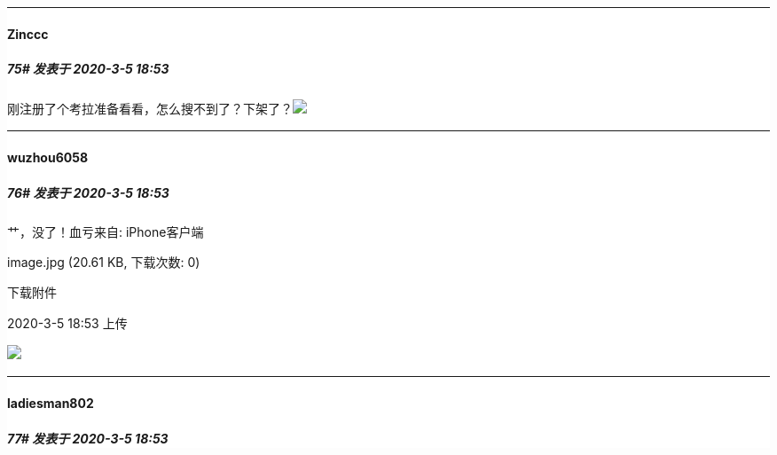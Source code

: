 





-----

####  Zinccc  
##### 75#       发表于 2020-3-5 18:53




刚注册了个考拉准备看看，怎么搜不到了？下架了？<img src="https://static.saraba1st.com/image/smiley/face2017/112.png" referrerpolicy="no-referrer">







-----

####  wuzhou6058  
##### 76#       发表于 2020-3-5 18:53




艹，没了！血亏来自: iPhone客户端






image.jpg
(20.61 KB, 下载次数: 0)




下载附件


2020-3-5 18:53 上传









<img src="https://img.saraba1st.com/forum/202003/05/185332gs161b7ns15sfaso.jpg" referrerpolicy="no-referrer">












-----

####  ladiesman802  
##### 77#       发表于 2020-3-5 18:53
